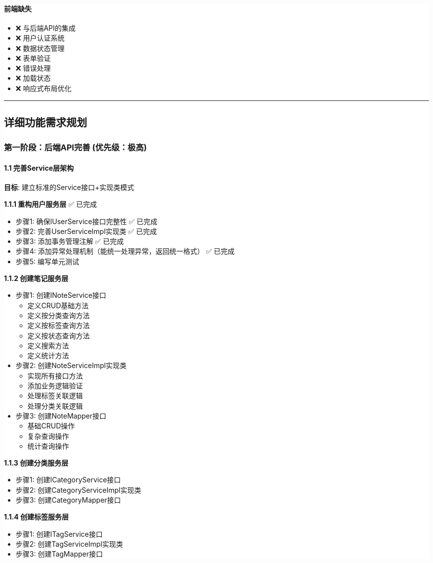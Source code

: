 #### 前端缺失
- ❌ 与后端API的集成
- ❌ 用户认证系统
- ❌ 数据状态管理
- ❌ 表单验证
- ❌ 错误处理
- ❌ 加载状态
- ❌ 响应式布局优化

---

## 详细功能需求规划

### 第一阶段：后端API完善 (优先级：极高)

#### 1.1 完善Service层架构
**目标**: 建立标准的Service接口+实现类模式

**1.1.1 重构用户服务层** ✅ 已完成
- 步骤1: 确保IUserService接口完整性 ✅ 已完成
- 步骤2: 完善UserServiceImpl实现类 ✅ 已完成
- 步骤3: 添加事务管理注解 ✅ 已完成
- 步骤4: 添加异常处理机制（能统一处理异常，返回统一格式） ✅ 已完成
- 步骤5: 编写单元测试

**1.1.2 创建笔记服务层**
- 步骤1: 创建INoteService接口
  - 定义CRUD基础方法
  - 定义按分类查询方法
  - 定义按标签查询方法
  - 定义按状态查询方法
  - 定义搜索方法
  - 定义统计方法
- 步骤2: 创建NoteServiceImpl实现类
  - 实现所有接口方法
  - 添加业务逻辑验证
  - 处理标签关联逻辑
  - 处理分类关联逻辑
- 步骤3: 创建NoteMapper接口
  - 基础CRUD操作
  - 复杂查询操作
  - 统计查询操作

**1.1.3 创建分类服务层**
- 步骤1: 创建ICategoryService接口
- 步骤2: 创建CategoryServiceImpl实现类
- 步骤3: 创建CategoryMapper接口

**1.1.4 创建标签服务层**
- 步骤1: 创建ITagService接口
- 步骤2: 创建TagServiceImpl实现类
- 步骤3: 创建TagMapper接口
